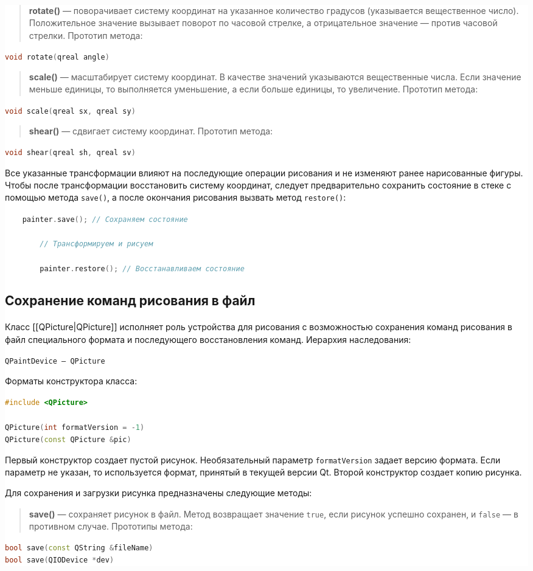 > **rotate()** — поворачивает систему координат на указанное количество градусов (указывается вещественное число). Положительное значение вызывает поворот по часовой стрелке, а отрицательное значение — против часовой стрелки. Прототип метода:
```C++
void rotate(qreal angle)
```

> **scale()** — масштабирует систему координат. В качестве значений указываются вещественные числа. Если значение меньше единицы, то выполняется уменьшение, а если больше единицы, то увеличение. Прототип метода:
```C++
void scale(qreal sx, qreal sy)
```

> **shear()** — сдвигает систему координат. Прототип метода:
```C++
void shear(qreal sh, qreal sv)
```

Все указанные трансформации влияют на последующие операции рисования и не изменяют ранее нарисованные фигуры. Чтобы после трансформации восстановить систему координат, следует предварительно сохранить состояние в стеке с помощью метода `save()`, а после окончания рисования вызвать метод `restore()`:
```c++
	painter.save(); // Сохраняем состояние
				
		// Трансформируем и рисуем

		painter.restore(); // Восстанавливаем состояние
```

## Сохранение команд рисования в файл

Класс [[QPicture|QPicture]] исполняет роль устройства для рисования с возможностью сохранения команд рисования в файл специального формата и последующего восстановления команд. Иерархия наследования:
```
QPaintDevice — QPicture
```

Форматы конструктора класса:
```c++
#include <QPicture>

QPicture(int formatVersion = -1)
QPicture(const QPicture &pic)
```

Первый конструктор создает пустой рисунок. Необязательный параметр `formatVersion` задает версию формата. Если параметр не указан, то используется формат, принятый в текущей версии Qt. Второй конструктор создает копию рисунка.

Для сохранения и загрузки рисунка предназначены следующие методы:
> **save()** — сохраняет рисунок в файл. Метод возвращает значение `true`, если рисунок успешно сохранен, и `false` — в противном случае. Прототипы метода:
```c++
bool save(const QString &fileName)
bool save(QIODevice *dev)
```
